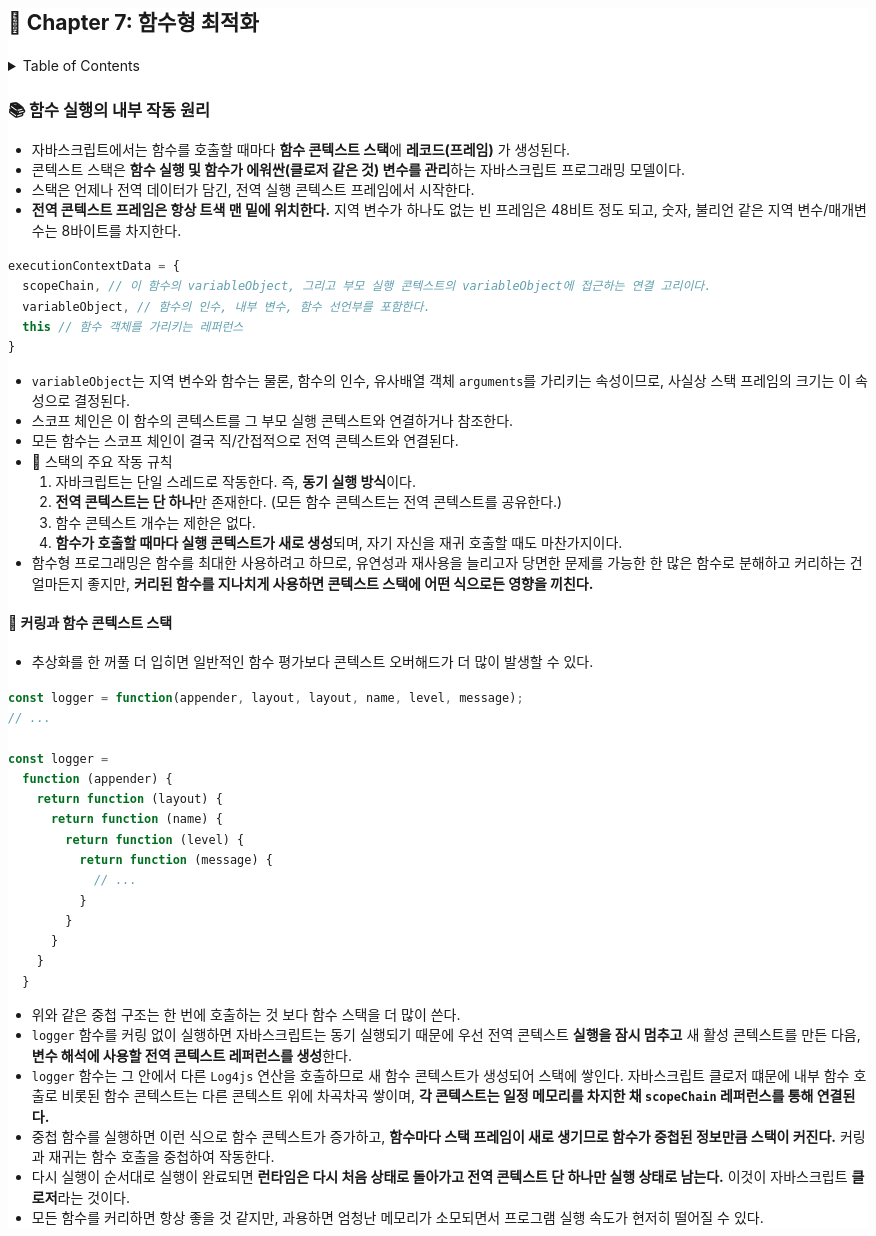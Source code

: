 ## 🌈 Chapter 7: 함수형 최적화

<details><summary>Table of Contents</summary></details>

### 📚 함수 실행의 내부 작동 원리
- 자바스크립트에서는 함수를 호출할 때마다 **함수 콘텍스트 스택**에 **레코드(프레임)** 가 생성된다.
- 콘텍스트 스택은 **함수 실행 및 함수가 에워싼(클로저 같은 것) 변수를 관리**하는 자바스크립트 프로그래밍 모델이다.
- 스택은 언제나 전역 데이터가 담긴, 전역 실행 콘텍스트 프레임에서 시작한다.
- **전역 콘텍스트 프레임은 항상 트색 맨 밑에 위치한다.** 지역 변수가 하나도 없는 빈 프레임은 48비트 정도 되고, 숫자, 불리언 같은 지역 변수/매개변수는 8바이트를 차지한다.

```js
executionContextData = {
  scopeChain, // 이 함수의 variableObject, 그리고 부모 실행 콘텍스트의 variableObject에 접근하는 연결 고리이다.
  variableObject, // 함수의 인수, 내부 변수, 함수 선언부를 포함한다.
  this // 함수 객체를 가리키는 레퍼런스
}
```
- `variableObject`는 지역 변수와 함수는 물론, 함수의 인수, 유사배열 객체 `arguments`를 가리키는 속성이므로, 사실상 스택 프레임의 크기는 이 속성으로 결정된다.
- 스코프 체인은 이 함수의 콘텍스트를 그 부모 실행 콘텍스트와 연결하거나 참조한다.
- 모든 함수는 스코프 체인이 결국 직/간접적으로 전역 콘텍스트와 연결된다.
- 📌 스택의 주요 작동 규칙
  1. 자바크립트는 단일 스레드로 작동한다. 즉, **동기 실행 방식**이다.
  2. **전역 콘텍스트는 단 하나**만 존재한다. (모든 함수 콘텍스트는 전역 콘텍스트를 공유한다.)
  3. 함수 콘텍스트 개수는 제한은 없다.
  4. **함수가 호출할 때마다 실행 콘텍스트가 새로 생성**되며, 자기 자신을 재귀 호출할 때도 마찬가지이다.
- 함수형 프로그래밍은 함수를 최대한 사용하려고 하므로, 유연성과 재사용을 늘리고자 당면한 문제를 가능한 한 많은 함수로 분해하고 커리하는 건 얼마든지 좋지만, **커리된 함수를 지나치게 사용하면 콘텍스트 스택에 어떤 식으로든 영향을 끼친다.**

#### 🎈 커링과 함수 콘텍스트 스택
- 추상화를 한 꺼풀 더 입히면 일반적인 함수 평가보다 콘텍스트 오버해드가 더 많이 발생할 수 있다.

```js
const logger = function(appender, layout, layout, name, level, message);
// ...

const logger = 
  function (appender) {
    return function (layout) {
      return function (name) {
        return function (level) {
          return function (message) {
            // ...
          }
        }
      }
    }
  }
```

- 위와 같은 중첩 구조는 한 번에 호출하는 것 보다 함수 스택을 더 많이 쓴다.
- `logger` 함수를 커링 없이 실행하면 자바스크립트는 동기 실행되기 때문에 우선 전역 콘텍스트 **실행을 잠시 멈추고** 새 활성 콘텍스트를 만든 다음, **변수 해석에 사용할 전역 콘텍스트 레퍼런스를 생성**한다.
- `logger` 함수는 그 안에서 다른 `Log4js` 연산을 호출하므로 새 함수 콘텍스트가 생성되어 스택에 쌓인다. 자바스크립트 클로저 떄문에 내부 함수 호출로 비롯된 함수 콘텍스트는 다른 콘텍스트 위에 차곡차곡 쌓이며, **각 콘텍스트는 일정 메모리를 차지한 채 `scopeChain` 레퍼런스를 통해 연결된다.**
- 중첩 함수를 실행하면 이런 식으로 함수 콘텍스트가 증가하고, **함수마다 스택 프레임이 새로 생기므로 함수가 중첩된 정보만큼 스택이 커진다.** 커링과 재귀는 함수 호출을 중첩하여 작동한다.
- 다시 실행이 순서대로 실행이 완료되면 **런타임은 다시 처음 상태로 돌아가고 전역 콘텍스트 단 하나만 실행 상태로 남는다.** 이것이 자바스크립트 **클로저**라는 것이다.
- 모든 함수를 커리하면 항상 좋을 것 같지만, 과용하면 엄청난 메모리가 소모되면서 프로그램 실행 속도가 현저히 떨어질 수 있다.
